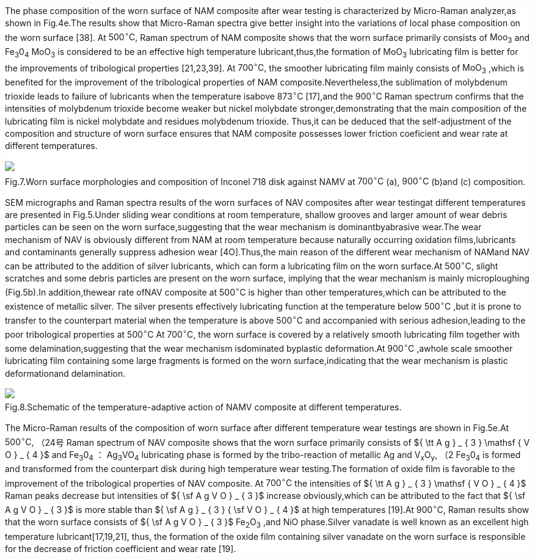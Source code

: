 The phase composition of the worn surface of NAM composite after wear testing is characterized by Micro-Raman analyzer,as shown in Fig.4e.The results show that Micro-Raman spectra give better insight into the variations of local phase composition on the worn surface [38]. At $5 0 0 ^ { \circ } \mathsf { C } ,$ Raman spectrum of NAM composite shows that the worn surface primarily consists of $\mathsf { M o o } _ { 3 }$ and $\mathrm { F e } _ { 3 } 0 _ { 4 }$ $\mathrm { M o O } _ { 3 }$ is considered to be an effective high temperature lubricant,thus,the formation of $\mathsf { M o O } _ { 3 }$ lubricating film is better for the improvements of tribological properties [21,23,39]. At $7 0 0 ^ { \circ } \mathrm { C } ,$ the smoother lubricating film mainly consists of $\mathrm { M o O } _ { 3 }$ ,which is benefited for the improvement of the tribological properties of NAM composite.Nevertheless,the sublimation of molybdenum trioxide leads to failure of lubricants when the temperature isabove $8 7 3 ^ { \circ } \mathsf { C }$ [17],and the $9 0 0 ^ { \circ } \mathsf C$ Raman spectrum confirms that the intensities of molybdenum trioxide become weaker but nickel molybdate stronger,demonstrating that the main composition of the lubricating film is nickel molybdate and residues molybdenum trioxide. Thus,it can be deduced that the self-adjustment of the composition and structure of worn surface ensures that NAM composite possesses lower friction coeficient and wear rate at different temperatures.

![](images/5e84c0cb96963df17c947c531646170bf2a2046f1f2ad0fa8599e2834f234c05.jpg)  
Fig.7.Worn surface morphologies and composition of Inconel 718 disk against NAMV at $7 0 0 ^ { \circ } \mathrm { C }$ (a), $9 0 0 ^ { \circ } \mathsf C$ (b)and (c) composition.

SEM micrographs and Raman spectra results of the worn surfaces of NAV composites after wear testingat different temperatures are presented in Fig.5.Under sliding wear conditions at room temperature, shallow grooves and larger amount of wear debris particles can be seen on the worn surface,suggesting that the wear mechanism is dominantbyabrasive wear.The wear mechanism of NAV is obviously different from NAM at room temperature because naturally occurring oxidation films,lubricants and contaminants generally suppress adhesion wear [4O].Thus,the main reason of the different wear mechanism of NAMand NAV can be attributed to the addition of silver lubricants, which can form a lubricating film on the worn surface.At $5 0 0 ^ { \circ } \mathsf { C } ,$ slight scratches and some debris particles are present on the worn surface, implying that the wear mechanism is mainly microploughing (Fig.5b).In addition,thewear rate ofNAV composite at $5 0 0 ^ { \circ } \mathrm { C }$ is higher than other temperatures,which can be attributed to the existence of metallic silver. The silver presents effectively lubricating function at the temperature below $5 0 0 ^ { \circ } \mathsf { C }$ ,but it is prone to transfer to the counterpart material when the temperature is above $5 0 0 ^ { \circ } \mathsf { C }$ and accompanied with serious adhesion,leading to the poor tribological properties at $5 0 0 ^ { \circ } \mathsf C$ At $7 0 0 ^ { \circ } \mathrm { C } ,$ the worn surface is covered by a relatively smooth lubricating film together with some delamination,suggesting that the wear mechanism isdominated byplastic deformation.At $9 0 0 ^ { \circ } \mathsf C$ ,awhole scale smoother lubricating film containing some large fragments is formed on the worn surface,indicating that the wear mechanism is plastic deformationand delamination.

![](images/404496878138e035a43638b68b22aa04a9d2faf2cd5829f8d75ca51a055dc730.jpg)  
Fig.8.Schematic of the temperature-adaptive action of NAMV composite at different temperatures.

The Micro-Raman results of the composition of worn surface after different temperature wear testings are shown in Fig.5e.At $5 0 0 ^ { \circ } \mathsf C ,$ （24号 Raman spectrum of NAV composite shows that the worn surface primarily consists of ${ \tt A g } _ { 3 } \mathsf { V O } _ { 4 }$ and $\mathrm { F e } _ { 3 } 0 _ { 4 }$ ： $\mathsf { A g } _ { 3 } \mathsf { V O } _ { 4 }$ lubricating phase is formed by the tribo-reaction of metallic $\mathsf { A g }$ and $\mathsf { V } _ { \mathrm { x } } \mathsf { O } _ { \mathrm { y } } ,$ （2 $\mathrm { F e } _ { 3 } 0 _ { 4 }$ is formed and transformed from the counterpart disk during high temperature wear testing.The formation of oxide film is favorable to the improvement of the tribological properties of NAV composite. At $7 0 0 ^ { \circ } \mathrm { C }$ the intensities of ${ \tt A g } _ { 3 } \mathsf { V O } _ { 4 }$ Raman peaks decrease but intensities of ${ \sf A g V O } _ { 3 }$ increase obviously,which can be attributed to the fact that ${ \sf A g V O } _ { 3 }$ is more stable than ${ \sf A g } _ { 3 } { \sf V O } _ { 4 }$ at high temperatures [19].At $9 0 0 ^ { \circ } \mathsf C ,$ Raman results show that the worn surface consists of ${ \sf A g V O } _ { 3 }$ $\mathrm { F e } _ { 2 } \mathrm { O } _ { 3 }$ ,and NiO phase.Silver vanadate is well known as an excellent high temperature lubricant[17,19,21], thus, the formation of the oxide film containing silver vanadate on the worn surface is responsible for the decrease of friction coefficient and wear rate [19].
